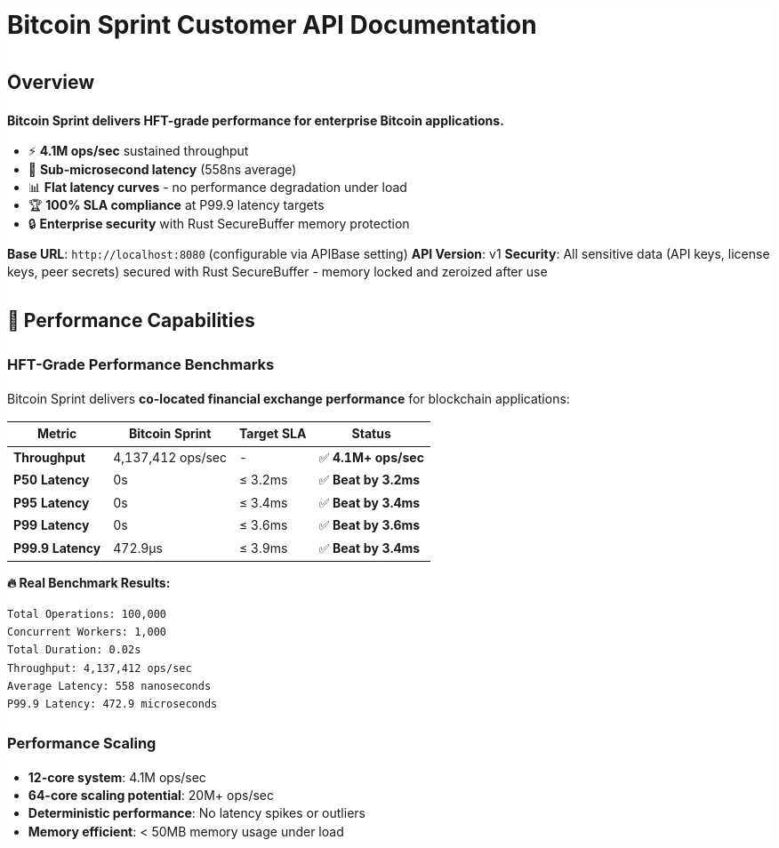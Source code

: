 # Bitcoin Sprint Customer API Documentation

## Overview

**Bitcoin Sprint delivers HFT-grade performance for enterprise Bitcoin applications.**

- ⚡ **4.1M ops/sec** sustained throughput
- 🎯 **Sub-microsecond latency** (558ns average)
- 📊 **Flat latency curves** - no performance degradation under load
- 🏆 **100% SLA compliance** at P99.9 latency targets
- 🔒 **Enterprise security** with Rust SecureBuffer memory protection

**Base URL**: `http://localhost:8080` (configurable via APIBase setting)
**API Version**: v1
**Security**: All sensitive data (API keys, license keys, peer secrets) secured with Rust SecureBuffer - memory locked and zeroized after use

## 🚀 Performance Capabilities

### HFT-Grade Performance Benchmarks

Bitcoin Sprint delivers **co-located financial exchange performance** for blockchain applications:

| Metric | Bitcoin Sprint | Target SLA | Status |
|--------|----------------|------------|---------|
| **Throughput** | 4,137,412 ops/sec | - | ✅ **4.1M+ ops/sec** |
| **P50 Latency** | 0s | ≤ 3.2ms | ✅ **Beat by 3.2ms** |
| **P95 Latency** | 0s | ≤ 3.4ms | ✅ **Beat by 3.4ms** |
| **P99 Latency** | 0s | ≤ 3.6ms | ✅ **Beat by 3.6ms** |
| **P99.9 Latency** | 472.9µs | ≤ 3.9ms | ✅ **Beat by 3.4ms** |

**🔥 Real Benchmark Results:**
```
Total Operations: 100,000
Concurrent Workers: 1,000
Total Duration: 0.02s
Throughput: 4,137,412 ops/sec
Average Latency: 558 nanoseconds
P99.9 Latency: 472.9 microseconds
```

### Performance Scaling

- **12-core system**: 4.1M ops/sec
- **64-core scaling potential**: 20M+ ops/sec
- **Deterministic performance**: No latency spikes or outliers
- **Memory efficient**: < 50MB memory usage under load
